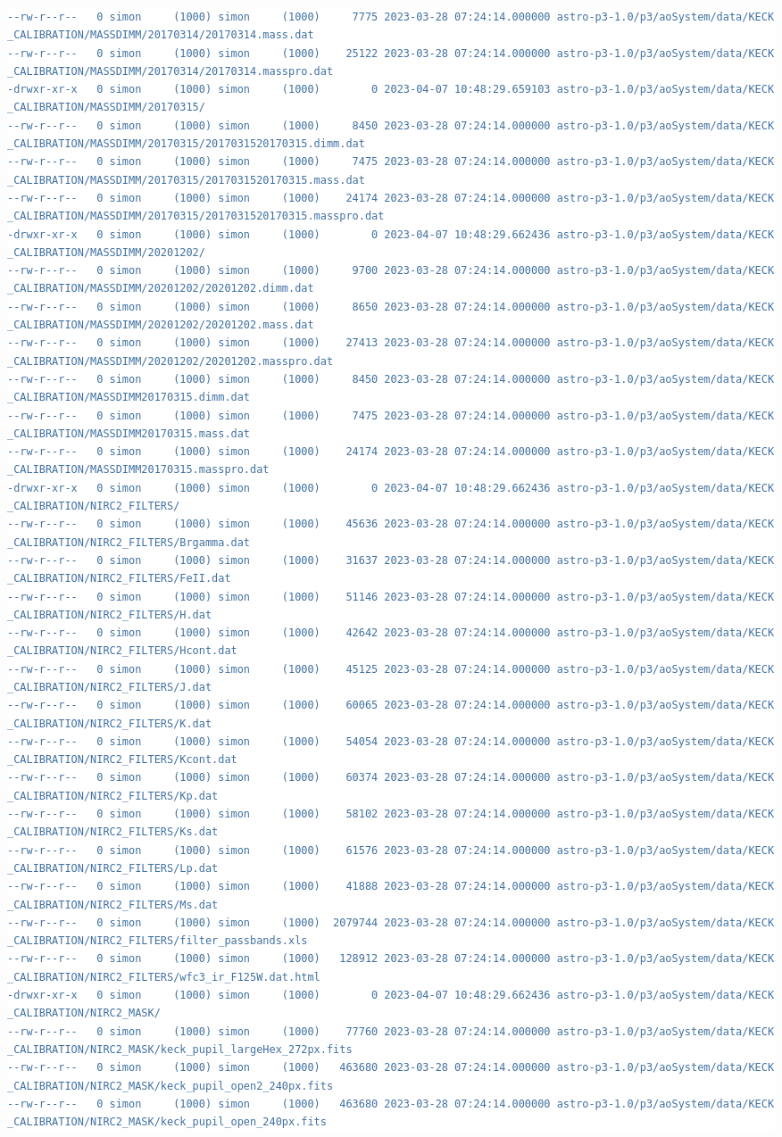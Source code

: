 ```diff
--rw-r--r--   0 simon     (1000) simon     (1000)     7775 2023-03-28 07:24:14.000000 astro-p3-1.0/p3/aoSystem/data/KECK_CALIBRATION/MASSDIMM/20170314/20170314.mass.dat
--rw-r--r--   0 simon     (1000) simon     (1000)    25122 2023-03-28 07:24:14.000000 astro-p3-1.0/p3/aoSystem/data/KECK_CALIBRATION/MASSDIMM/20170314/20170314.masspro.dat
-drwxr-xr-x   0 simon     (1000) simon     (1000)        0 2023-04-07 10:48:29.659103 astro-p3-1.0/p3/aoSystem/data/KECK_CALIBRATION/MASSDIMM/20170315/
--rw-r--r--   0 simon     (1000) simon     (1000)     8450 2023-03-28 07:24:14.000000 astro-p3-1.0/p3/aoSystem/data/KECK_CALIBRATION/MASSDIMM/20170315/2017031520170315.dimm.dat
--rw-r--r--   0 simon     (1000) simon     (1000)     7475 2023-03-28 07:24:14.000000 astro-p3-1.0/p3/aoSystem/data/KECK_CALIBRATION/MASSDIMM/20170315/2017031520170315.mass.dat
--rw-r--r--   0 simon     (1000) simon     (1000)    24174 2023-03-28 07:24:14.000000 astro-p3-1.0/p3/aoSystem/data/KECK_CALIBRATION/MASSDIMM/20170315/2017031520170315.masspro.dat
-drwxr-xr-x   0 simon     (1000) simon     (1000)        0 2023-04-07 10:48:29.662436 astro-p3-1.0/p3/aoSystem/data/KECK_CALIBRATION/MASSDIMM/20201202/
--rw-r--r--   0 simon     (1000) simon     (1000)     9700 2023-03-28 07:24:14.000000 astro-p3-1.0/p3/aoSystem/data/KECK_CALIBRATION/MASSDIMM/20201202/20201202.dimm.dat
--rw-r--r--   0 simon     (1000) simon     (1000)     8650 2023-03-28 07:24:14.000000 astro-p3-1.0/p3/aoSystem/data/KECK_CALIBRATION/MASSDIMM/20201202/20201202.mass.dat
--rw-r--r--   0 simon     (1000) simon     (1000)    27413 2023-03-28 07:24:14.000000 astro-p3-1.0/p3/aoSystem/data/KECK_CALIBRATION/MASSDIMM/20201202/20201202.masspro.dat
--rw-r--r--   0 simon     (1000) simon     (1000)     8450 2023-03-28 07:24:14.000000 astro-p3-1.0/p3/aoSystem/data/KECK_CALIBRATION/MASSDIMM20170315.dimm.dat
--rw-r--r--   0 simon     (1000) simon     (1000)     7475 2023-03-28 07:24:14.000000 astro-p3-1.0/p3/aoSystem/data/KECK_CALIBRATION/MASSDIMM20170315.mass.dat
--rw-r--r--   0 simon     (1000) simon     (1000)    24174 2023-03-28 07:24:14.000000 astro-p3-1.0/p3/aoSystem/data/KECK_CALIBRATION/MASSDIMM20170315.masspro.dat
-drwxr-xr-x   0 simon     (1000) simon     (1000)        0 2023-04-07 10:48:29.662436 astro-p3-1.0/p3/aoSystem/data/KECK_CALIBRATION/NIRC2_FILTERS/
--rw-r--r--   0 simon     (1000) simon     (1000)    45636 2023-03-28 07:24:14.000000 astro-p3-1.0/p3/aoSystem/data/KECK_CALIBRATION/NIRC2_FILTERS/Brgamma.dat
--rw-r--r--   0 simon     (1000) simon     (1000)    31637 2023-03-28 07:24:14.000000 astro-p3-1.0/p3/aoSystem/data/KECK_CALIBRATION/NIRC2_FILTERS/FeII.dat
--rw-r--r--   0 simon     (1000) simon     (1000)    51146 2023-03-28 07:24:14.000000 astro-p3-1.0/p3/aoSystem/data/KECK_CALIBRATION/NIRC2_FILTERS/H.dat
--rw-r--r--   0 simon     (1000) simon     (1000)    42642 2023-03-28 07:24:14.000000 astro-p3-1.0/p3/aoSystem/data/KECK_CALIBRATION/NIRC2_FILTERS/Hcont.dat
--rw-r--r--   0 simon     (1000) simon     (1000)    45125 2023-03-28 07:24:14.000000 astro-p3-1.0/p3/aoSystem/data/KECK_CALIBRATION/NIRC2_FILTERS/J.dat
--rw-r--r--   0 simon     (1000) simon     (1000)    60065 2023-03-28 07:24:14.000000 astro-p3-1.0/p3/aoSystem/data/KECK_CALIBRATION/NIRC2_FILTERS/K.dat
--rw-r--r--   0 simon     (1000) simon     (1000)    54054 2023-03-28 07:24:14.000000 astro-p3-1.0/p3/aoSystem/data/KECK_CALIBRATION/NIRC2_FILTERS/Kcont.dat
--rw-r--r--   0 simon     (1000) simon     (1000)    60374 2023-03-28 07:24:14.000000 astro-p3-1.0/p3/aoSystem/data/KECK_CALIBRATION/NIRC2_FILTERS/Kp.dat
--rw-r--r--   0 simon     (1000) simon     (1000)    58102 2023-03-28 07:24:14.000000 astro-p3-1.0/p3/aoSystem/data/KECK_CALIBRATION/NIRC2_FILTERS/Ks.dat
--rw-r--r--   0 simon     (1000) simon     (1000)    61576 2023-03-28 07:24:14.000000 astro-p3-1.0/p3/aoSystem/data/KECK_CALIBRATION/NIRC2_FILTERS/Lp.dat
--rw-r--r--   0 simon     (1000) simon     (1000)    41888 2023-03-28 07:24:14.000000 astro-p3-1.0/p3/aoSystem/data/KECK_CALIBRATION/NIRC2_FILTERS/Ms.dat
--rw-r--r--   0 simon     (1000) simon     (1000)  2079744 2023-03-28 07:24:14.000000 astro-p3-1.0/p3/aoSystem/data/KECK_CALIBRATION/NIRC2_FILTERS/filter_passbands.xls
--rw-r--r--   0 simon     (1000) simon     (1000)   128912 2023-03-28 07:24:14.000000 astro-p3-1.0/p3/aoSystem/data/KECK_CALIBRATION/NIRC2_FILTERS/wfc3_ir_F125W.dat.html
-drwxr-xr-x   0 simon     (1000) simon     (1000)        0 2023-04-07 10:48:29.662436 astro-p3-1.0/p3/aoSystem/data/KECK_CALIBRATION/NIRC2_MASK/
--rw-r--r--   0 simon     (1000) simon     (1000)    77760 2023-03-28 07:24:14.000000 astro-p3-1.0/p3/aoSystem/data/KECK_CALIBRATION/NIRC2_MASK/keck_pupil_largeHex_272px.fits
--rw-r--r--   0 simon     (1000) simon     (1000)   463680 2023-03-28 07:24:14.000000 astro-p3-1.0/p3/aoSystem/data/KECK_CALIBRATION/NIRC2_MASK/keck_pupil_open2_240px.fits
--rw-r--r--   0 simon     (1000) simon     (1000)   463680 2023-03-28 07:24:14.000000 astro-p3-1.0/p3/aoSystem/data/KECK_CALIBRATION/NIRC2_MASK/keck_pupil_open_240px.fits
```
